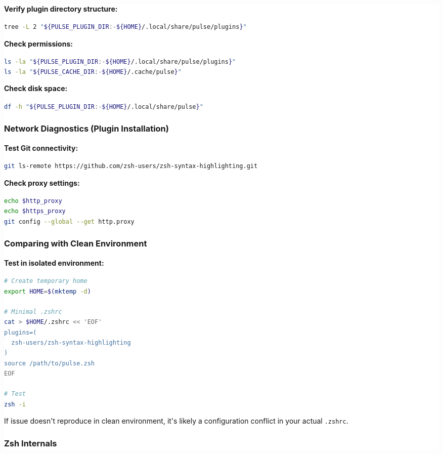 **Verify plugin directory structure:**

```bash
tree -L 2 "${PULSE_PLUGIN_DIR:-${HOME}/.local/share/pulse/plugins}"
```

**Check permissions:**

```bash
ls -la "${PULSE_PLUGIN_DIR:-${HOME}/.local/share/pulse/plugins}"
ls -la "${PULSE_CACHE_DIR:-${HOME}/.cache/pulse}"
```

**Check disk space:**

```bash
df -h "${PULSE_PLUGIN_DIR:-${HOME}/.local/share/pulse}"
```

### Network Diagnostics (Plugin Installation)

**Test Git connectivity:**

```bash
git ls-remote https://github.com/zsh-users/zsh-syntax-highlighting.git
```

**Check proxy settings:**

```bash
echo $http_proxy
echo $https_proxy
git config --global --get http.proxy
```

### Comparing with Clean Environment

**Test in isolated environment:**

```bash
# Create temporary home
export HOME=$(mktemp -d)

# Minimal .zshrc
cat > $HOME/.zshrc << 'EOF'
plugins=(
  zsh-users/zsh-syntax-highlighting
)
source /path/to/pulse.zsh
EOF

# Test
zsh -i
```

If issue doesn't reproduce in clean environment, it's likely a configuration conflict in your actual `.zshrc`.

### Zsh Internals
